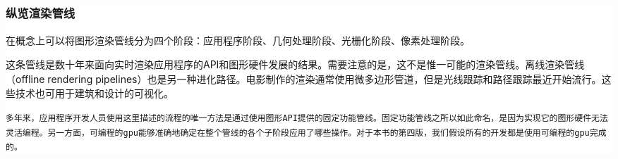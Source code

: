    ### 纵览渲染管线

   在概念上可以将图形渲染管线分为四个阶段：应用程序阶段、几何处理阶段、光栅化阶段、像素处理阶段。 

   这条管线是数十年来面向实时渲染应用程序的API和图形硬件发展的结果。需要注意的是，这不是惟一可能的渲染管线。离线渲染管线（offline rendering pipelines）也是另一种进化路径。电影制作的渲染通常使用微多边形管道，但是光线跟踪和路径跟踪最近开始流行。这些技术也可用于建筑和设计的可视化。

    多年来，应用程序开发人员使用这里描述的流程的唯一方法是通过使用图形API提供的固定功能管线。固定功能管线之所以如此命名，是因为实现它的图形硬件无法灵活编程。另一方面，可编程的gpu能够准确地确定在整个管线的各个子阶段应用了哪些操作。对于本书的第四版，我们假设所有的开发都是使用可编程的gpu完成的。
